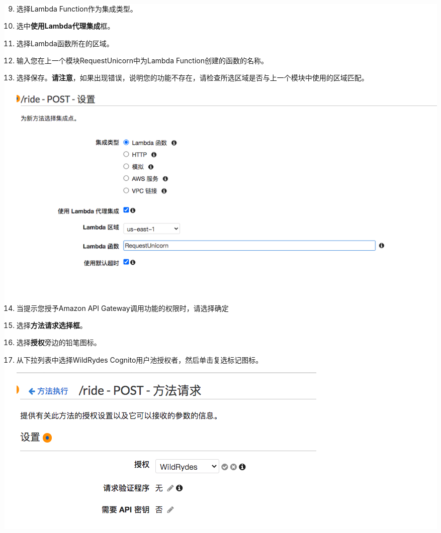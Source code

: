9. 选择Lambda Function作为集成类型。

10. 选中**使用Lambda代理集成**框。

11. 选择Lambda函数所在的区域。

12. 输入您在上一个模块RequestUnicorn中为Lambda Function创建的函数的名称。

13. 选择保存。**请注意**，如果出现错误，说明您的功能不存在，请检查所选区域是否与上一个模块中使用的区域匹配。

    ![save](images/module4/api-integration-setup.png)

14. 当提示您授予Amazon API Gateway调用功能的权限时，请选择确定

15. 选择**方法请求选择框**。

16. 选择**授权**旁边的铅笔图标。

17. 从下拉列表中选择WildRydes Cognito用户池授权者，然后单击复选标记图标。

     ![ap-auth](images/module4/api-authorizer.png)
